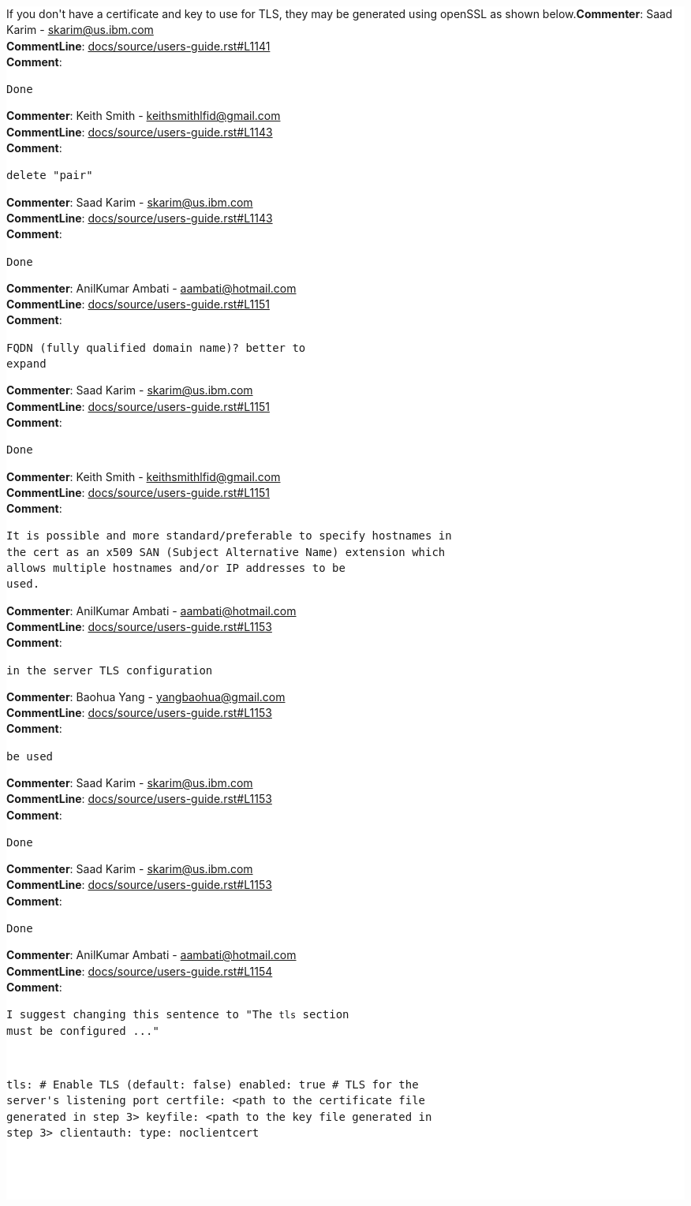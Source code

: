 If you don't have a certificate and key to use for TLS, they may be generated using openSSL as shown below.</pre><strong>Commenter</strong>: Saad Karim - skarim@us.ibm.com<br><strong>CommentLine</strong>: [docs/source/users-guide.rst#L1141](https://github.com/hyperledger-gerrit-archive/fabric-ca/blob/beb99aa9bbf85a13b1567445733b019ad56fbd00/docs/source/users-guide.rst#L1141)<br><strong>Comment</strong>: <pre>Done</pre><strong>Commenter</strong>: Keith Smith - keithsmithlfid@gmail.com<br><strong>CommentLine</strong>: [docs/source/users-guide.rst#L1143](https://github.com/hyperledger-gerrit-archive/fabric-ca/blob/beb99aa9bbf85a13b1567445733b019ad56fbd00/docs/source/users-guide.rst#L1143)<br><strong>Comment</strong>: <pre>delete "pair"</pre><strong>Commenter</strong>: Saad Karim - skarim@us.ibm.com<br><strong>CommentLine</strong>: [docs/source/users-guide.rst#L1143](https://github.com/hyperledger-gerrit-archive/fabric-ca/blob/beb99aa9bbf85a13b1567445733b019ad56fbd00/docs/source/users-guide.rst#L1143)<br><strong>Comment</strong>: <pre>Done</pre><strong>Commenter</strong>: AnilKumar Ambati - aambati@hotmail.com<br><strong>CommentLine</strong>: [docs/source/users-guide.rst#L1151](https://github.com/hyperledger-gerrit-archive/fabric-ca/blob/beb99aa9bbf85a13b1567445733b019ad56fbd00/docs/source/users-guide.rst#L1151)<br><strong>Comment</strong>: <pre>FQDN (fully qualified domain name)? better to expand</pre><strong>Commenter</strong>: Saad Karim - skarim@us.ibm.com<br><strong>CommentLine</strong>: [docs/source/users-guide.rst#L1151](https://github.com/hyperledger-gerrit-archive/fabric-ca/blob/beb99aa9bbf85a13b1567445733b019ad56fbd00/docs/source/users-guide.rst#L1151)<br><strong>Comment</strong>: <pre>Done</pre><strong>Commenter</strong>: Keith Smith - keithsmithlfid@gmail.com<br><strong>CommentLine</strong>: [docs/source/users-guide.rst#L1151](https://github.com/hyperledger-gerrit-archive/fabric-ca/blob/beb99aa9bbf85a13b1567445733b019ad56fbd00/docs/source/users-guide.rst#L1151)<br><strong>Comment</strong>: <pre>It is possible and more standard/preferable to specify hostnames in the cert as an x509 SAN (Subject Alternative Name) extension which allows multiple hostnames and/or IP addresses to be used.</pre><strong>Commenter</strong>: AnilKumar Ambati - aambati@hotmail.com<br><strong>CommentLine</strong>: [docs/source/users-guide.rst#L1153](https://github.com/hyperledger-gerrit-archive/fabric-ca/blob/beb99aa9bbf85a13b1567445733b019ad56fbd00/docs/source/users-guide.rst#L1153)<br><strong>Comment</strong>: <pre>in the server TLS configuration</pre><strong>Commenter</strong>: Baohua Yang - yangbaohua@gmail.com<br><strong>CommentLine</strong>: [docs/source/users-guide.rst#L1153](https://github.com/hyperledger-gerrit-archive/fabric-ca/blob/beb99aa9bbf85a13b1567445733b019ad56fbd00/docs/source/users-guide.rst#L1153)<br><strong>Comment</strong>: <pre>be used</pre><strong>Commenter</strong>: Saad Karim - skarim@us.ibm.com<br><strong>CommentLine</strong>: [docs/source/users-guide.rst#L1153](https://github.com/hyperledger-gerrit-archive/fabric-ca/blob/beb99aa9bbf85a13b1567445733b019ad56fbd00/docs/source/users-guide.rst#L1153)<br><strong>Comment</strong>: <pre>Done</pre><strong>Commenter</strong>: Saad Karim - skarim@us.ibm.com<br><strong>CommentLine</strong>: [docs/source/users-guide.rst#L1153](https://github.com/hyperledger-gerrit-archive/fabric-ca/blob/beb99aa9bbf85a13b1567445733b019ad56fbd00/docs/source/users-guide.rst#L1153)<br><strong>Comment</strong>: <pre>Done</pre><strong>Commenter</strong>: AnilKumar Ambati - aambati@hotmail.com<br><strong>CommentLine</strong>: [docs/source/users-guide.rst#L1154](https://github.com/hyperledger-gerrit-archive/fabric-ca/blob/beb99aa9bbf85a13b1567445733b019ad56fbd00/docs/source/users-guide.rst#L1154)<br><strong>Comment</strong>: <pre>I suggest changing this sentence to "The `tls` section must be configured ..."

tls:
      # Enable TLS (default: false)
      enabled: true
      # TLS for the server's listening port
      certfile: <path to the certificate file generated in step 3>
      keyfile: <path to the key file generated in step 3>
      clientauth:
        type: noclientcert
